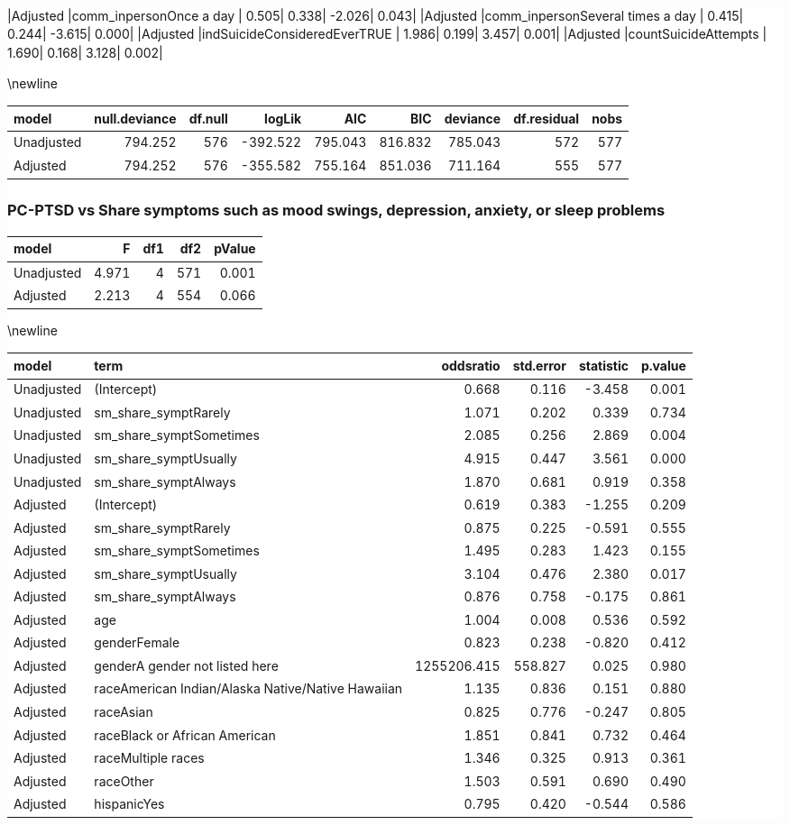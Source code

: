 |Adjusted   |comm_inpersonOnce a day                           |       0.505|     0.338|    -2.026|   0.043|
|Adjusted   |comm_inpersonSeveral times a day                  |       0.415|     0.244|    -3.615|   0.000|
|Adjusted   |indSuicideConsideredEverTRUE                      |       1.986|     0.199|     3.457|   0.001|
|Adjusted   |countSuicideAttempts                              |       1.690|     0.168|     3.128|   0.002|

\newline


|model      | null.deviance| df.null|   logLik|     AIC|     BIC| deviance| df.residual| nobs|
|:----------|-------------:|-------:|--------:|-------:|-------:|--------:|-----------:|----:|
|Unadjusted |       794.252|     576| -392.522| 795.043| 816.832|  785.043|         572|  577|
|Adjusted   |       794.252|     576| -355.582| 755.164| 851.036|  711.164|         555|  577|


### PC-PTSD vs Share symptoms such as mood swings, depression, anxiety, or sleep problems


|model      |     F| df1| df2| pValue|
|:----------|-----:|---:|---:|------:|
|Unadjusted | 4.971|   4| 571|  0.001|
|Adjusted   | 2.213|   4| 554|  0.066|

\newline


|model      |term                                              |   oddsratio| std.error| statistic| p.value|
|:----------|:-------------------------------------------------|-----------:|---------:|---------:|-------:|
|Unadjusted |(Intercept)                                       |       0.668|     0.116|    -3.458|   0.001|
|Unadjusted |sm_share_symptRarely                              |       1.071|     0.202|     0.339|   0.734|
|Unadjusted |sm_share_symptSometimes                           |       2.085|     0.256|     2.869|   0.004|
|Unadjusted |sm_share_symptUsually                             |       4.915|     0.447|     3.561|   0.000|
|Unadjusted |sm_share_symptAlways                              |       1.870|     0.681|     0.919|   0.358|
|Adjusted   |(Intercept)                                       |       0.619|     0.383|    -1.255|   0.209|
|Adjusted   |sm_share_symptRarely                              |       0.875|     0.225|    -0.591|   0.555|
|Adjusted   |sm_share_symptSometimes                           |       1.495|     0.283|     1.423|   0.155|
|Adjusted   |sm_share_symptUsually                             |       3.104|     0.476|     2.380|   0.017|
|Adjusted   |sm_share_symptAlways                              |       0.876|     0.758|    -0.175|   0.861|
|Adjusted   |age                                               |       1.004|     0.008|     0.536|   0.592|
|Adjusted   |genderFemale                                      |       0.823|     0.238|    -0.820|   0.412|
|Adjusted   |genderA gender not listed here                    | 1255206.415|   558.827|     0.025|   0.980|
|Adjusted   |raceAmerican Indian/Alaska Native/Native Hawaiian |       1.135|     0.836|     0.151|   0.880|
|Adjusted   |raceAsian                                         |       0.825|     0.776|    -0.247|   0.805|
|Adjusted   |raceBlack or African American                     |       1.851|     0.841|     0.732|   0.464|
|Adjusted   |raceMultiple races                                |       1.346|     0.325|     0.913|   0.361|
|Adjusted   |raceOther                                         |       1.503|     0.591|     0.690|   0.490|
|Adjusted   |hispanicYes                                       |       0.795|     0.420|    -0.544|   0.586|
